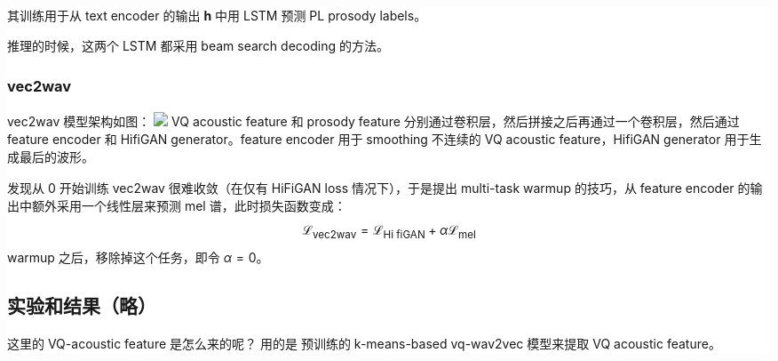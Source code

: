 其训练用于从 text encoder 的输出 $\mathbf{h}$ 中用 LSTM 预测 PL prosody labels。

推理的时候，这两个 LSTM 都采用 beam search decoding 的方法。

### vec2wav

vec2wav 模型架构如图：
![](image/Pasted%20image%2020231016153537.png)
VQ acoustic feature 和 prosody feature 分别通过卷积层，然后拼接之后再通过一个卷积层，然后通过 feature encoder 和 HifiGAN generator。feature encoder 用于 smoothing 不连续的 VQ acoustic feature，HifiGAN generator 用于生成最后的波形。

发现从 0 开始训练 vec2wav 很难收敛（在仅有 HiFiGAN loss 情况下），于是提出  multi-task warmup 的技巧，从 feature encoder 的输出中额外采用一个线性层来预测 mel 谱，此时损失函数变成：
$$\mathcal{L}_{\text{vec}2\text{wav}} = \mathcal{L}_{\text{Hi fi}\mathrm{GAN}}+\alpha\mathcal{L}_{\mathrm{mel}}$$
warmup 之后，移除掉这个任务，即令 $\alpha=0$。

## 实验和结果（略）

这里的 VQ-acoustic feature 是怎么来的呢？
用的是 预训练的 k-means-based vq-wav2vec 模型来提取 VQ acoustic feature。